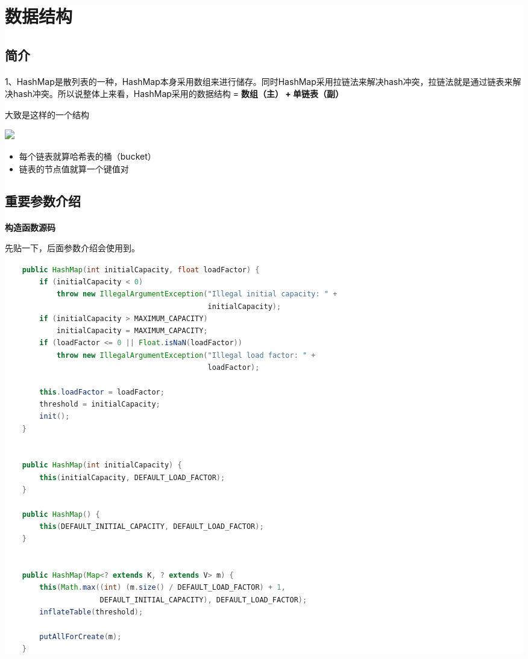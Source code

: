 



# 数据结构

## 简介

1、HashMap是散列表的一种，HashMap本身采用数组来进行储存。同时HashMap采用拉链法来解决hash冲突，拉链法就是通过链表来解决hash冲突。所以说整体上来看，HashMap采用的数据结构 = **数组（主） + 单链表（副）**



大致是这样的一个结构

<img src="https://unpkg.zhimg.com/youthlql@1.0.8/Java_collection/HashMap/JDK7/0001.png">

- 每个链表就算哈希表的桶（bucket）
- 链表的节点值就算一个键值对

## 重要参数介绍

**构造函数源码**

先贴一下，后面参数介绍会使用到。

```java
	public HashMap(int initialCapacity, float loadFactor) {
        if (initialCapacity < 0)
            throw new IllegalArgumentException("Illegal initial capacity: " +
                                               initialCapacity);
        if (initialCapacity > MAXIMUM_CAPACITY)
            initialCapacity = MAXIMUM_CAPACITY;
        if (loadFactor <= 0 || Float.isNaN(loadFactor))
            throw new IllegalArgumentException("Illegal load factor: " +
                                               loadFactor);

        this.loadFactor = loadFactor;
        threshold = initialCapacity;
        init();
    }


    public HashMap(int initialCapacity) {
        this(initialCapacity, DEFAULT_LOAD_FACTOR);
    }

    public HashMap() {
        this(DEFAULT_INITIAL_CAPACITY, DEFAULT_LOAD_FACTOR);
    }


    public HashMap(Map<? extends K, ? extends V> m) {
        this(Math.max((int) (m.size() / DEFAULT_LOAD_FACTOR) + 1,
                      DEFAULT_INITIAL_CAPACITY), DEFAULT_LOAD_FACTOR);
        inflateTable(threshold);

        putAllForCreate(m);
    }
```
